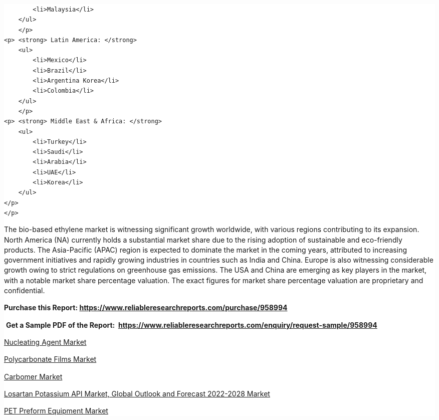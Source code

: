             <li>Malaysia</li>
        </ul>
        </p> 
    <p> <strong> Latin America: </strong>
        <ul>
            <li>Mexico</li>
            <li>Brazil</li>
            <li>Argentina Korea</li>
            <li>Colombia</li>
        </ul>
        </p> 
    <p> <strong> Middle East & Africa: </strong>
        <ul>
            <li>Turkey</li>
            <li>Saudi</li>
            <li>Arabia</li>
            <li>UAE</li>
            <li>Korea</li>
        </ul>
    </p>
    </p>
<p><p>The bio-based ethylene market is witnessing significant growth worldwide, with various regions contributing to its expansion. North America (NA) currently holds a substantial market share due to the rising adoption of sustainable and eco-friendly products. The Asia-Pacific (APAC) region is expected to dominate the market in the coming years, attributed to increasing government initiatives and rapidly growing industries in countries such as India and China. Europe is also witnessing considerable growth owing to strict regulations on greenhouse gas emissions. The USA and China are emerging as key players in the market, with a notable market share percentage valuation. The exact figures for market share percentage valuation are proprietary and confidential.</p></p>
<p><strong>Purchase this Report: <a href="https://www.reliableresearchreports.com/purchase/958994">https://www.reliableresearchreports.com/purchase/958994</a></strong></p>
<p>&nbsp;<strong>Get a Sample PDF of the Report:&nbsp;&nbsp;<a href="https://www.reliableresearchreports.com/enquiry/request-sample/958994">https://www.reliableresearchreports.com/enquiry/request-sample/958994</a></strong></p>
<p><strong></strong></p>
<p><p><a href="https://www.linkedin.com/pulse/nucleating-agent-market-size-growth-forecast-from-bz86e/">Nucleating Agent Market</a></p><p><a href="https://github.com/GroverBarry/Market-Research-Report-List-1/blob/main/polycarbonate-films-market.md">Polycarbonate Films Market</a></p><p><a href="https://www.linkedin.com/pulse/carbomer-market-insights-players-forecast-till-2030-reach-marketer-wyqfe/">Carbomer Market</a></p><p><a href="https://issuu.com/reportprime-2/docs/losartan-potassium-api-market-global-outlook-and-f?fr=xKAE9_zU1NQ">Losartan Potassium API Market, Global Outlook and Forecast 2022-2028 Market</a></p><p><a href="https://medium.com/@cameronhuel/pet-preform-equipment-market-size-growth-forecast-2023-2030-41fa9281ed53">PET Preform Equipment Market</a></p></p>